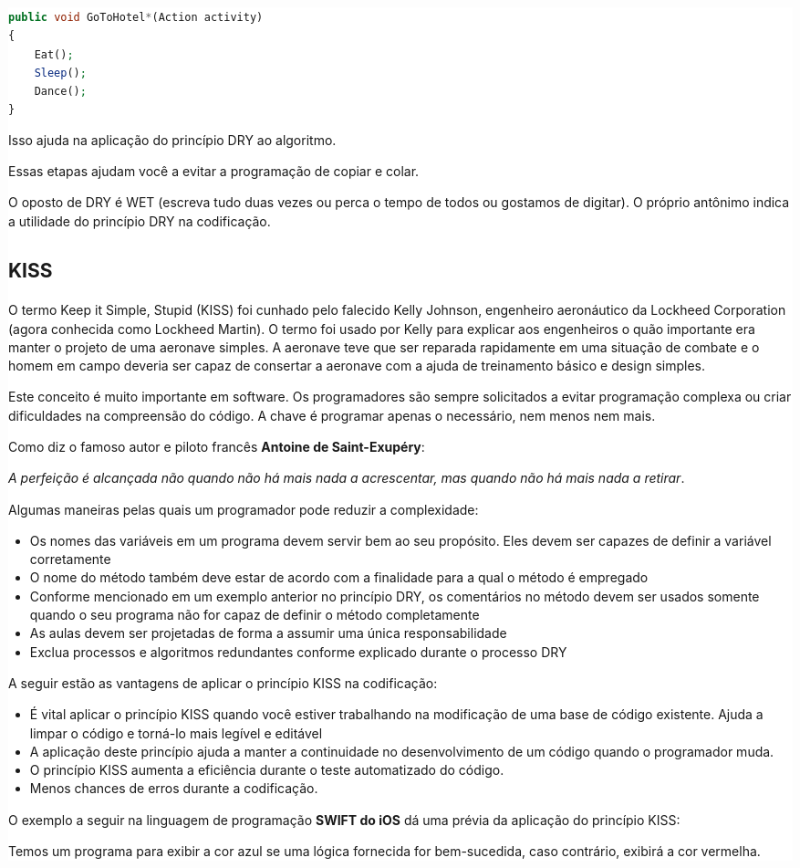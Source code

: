 ```php
public void GoToHotel*(Action activity)
{
    Eat();
    Sleep();
    Dance();
}
```

Isso ajuda na aplicação do princípio DRY ao algoritmo.

Essas etapas ajudam você a evitar a programação de copiar e colar.

O oposto de DRY é WET (escreva tudo duas vezes ou perca o tempo de todos ou gostamos de digitar). O próprio antônimo indica a utilidade do princípio DRY na codificação.

## KISS

O termo Keep it Simple, Stupid (KISS) foi cunhado pelo falecido Kelly Johnson, engenheiro aeronáutico da Lockheed Corporation (agora conhecida como Lockheed Martin). O termo foi usado por Kelly para explicar aos engenheiros o quão importante era manter o projeto de uma aeronave simples. A aeronave teve que ser reparada rapidamente em uma situação de combate e o homem em campo deveria ser capaz de consertar a aeronave com a ajuda de treinamento básico e design simples.

Este conceito é muito importante em software. Os programadores são sempre solicitados a evitar programação complexa ou criar dificuldades na compreensão do código. A chave é programar apenas o necessário, nem menos nem mais.

Como diz o famoso autor e piloto francês **Antoine de Saint-Exupéry**:

*A perfeição é alcançada não quando não há mais nada a acrescentar, mas quando não há mais nada a retirar*.

Algumas maneiras pelas quais um programador pode reduzir a complexidade:

- Os nomes das variáveis ​​em um programa devem servir bem ao seu propósito. Eles devem ser capazes de definir a variável corretamente
- O nome do método também deve estar de acordo com a finalidade para a qual o método é empregado
- Conforme mencionado em um exemplo anterior no princípio DRY, os comentários no método devem ser usados ​​somente quando o seu programa não for capaz de definir o método completamente
- As aulas devem ser projetadas de forma a assumir uma única responsabilidade
- Exclua processos e algoritmos redundantes conforme explicado durante o processo DRY

A seguir estão as vantagens de aplicar o princípio KISS na codificação:

- É vital aplicar o princípio KISS quando você estiver trabalhando na modificação de uma base de código existente. Ajuda a limpar o código e torná-lo mais legível e editável
- A aplicação deste princípio ajuda a manter a continuidade no desenvolvimento de um código quando o programador muda.
- O princípio KISS aumenta a eficiência durante o teste automatizado do código.
- Menos chances de erros durante a codificação.

O exemplo a seguir na linguagem de programação **SWIFT do iOS** dá uma prévia da aplicação do princípio KISS:

Temos um programa para exibir a cor azul se uma lógica fornecida for bem-sucedida, caso contrário, exibirá a cor vermelha.
